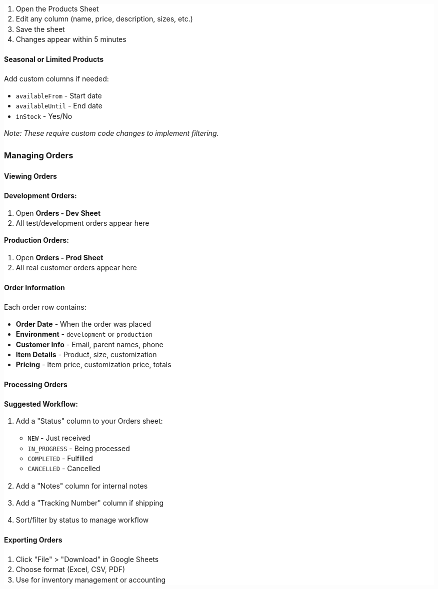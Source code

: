 1. Open the Products Sheet
2. Edit any column (name, price, description, sizes, etc.)
3. Save the sheet
4. Changes appear within 5 minutes

#### Seasonal or Limited Products

Add custom columns if needed:
- `availableFrom` - Start date
- `availableUntil` - End date
- `inStock` - Yes/No

*Note: These require custom code changes to implement filtering.*

### Managing Orders

#### Viewing Orders

**Development Orders:**
1. Open **Orders - Dev Sheet**
2. All test/development orders appear here

**Production Orders:**
1. Open **Orders - Prod Sheet**
2. All real customer orders appear here

#### Order Information

Each order row contains:
- **Order Date** - When the order was placed
- **Environment** - `development` or `production`
- **Customer Info** - Email, parent names, phone
- **Item Details** - Product, size, customization
- **Pricing** - Item price, customization price, totals

#### Processing Orders

**Suggested Workflow:**

1. Add a "Status" column to your Orders sheet:
   - `NEW` - Just received
   - `IN_PROGRESS` - Being processed
   - `COMPLETED` - Fulfilled
   - `CANCELLED` - Cancelled

2. Add a "Notes" column for internal notes

3. Add a "Tracking Number" column if shipping

4. Sort/filter by status to manage workflow

#### Exporting Orders

1. Click "File" > "Download" in Google Sheets
2. Choose format (Excel, CSV, PDF)
3. Use for inventory management or accounting
